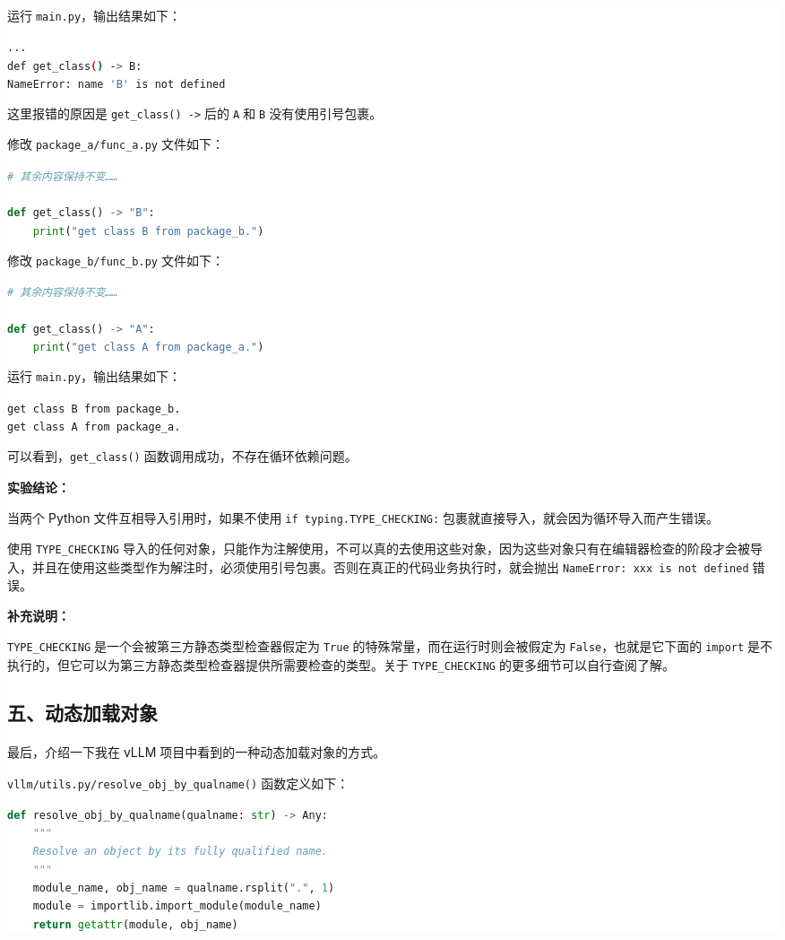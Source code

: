运行 `main.py`，输出结果如下：

```bash
...
def get_class() -> B:
NameError: name 'B' is not defined
```

这里报错的原因是 `get_class() ->` 后的 `A` 和 `B` 没有使用引号包裹。

修改 `package_a/func_a.py` 文件如下：

```python
# 其余内容保持不变……

def get_class() -> "B":
    print("get class B from package_b.")
```

修改 `package_b/func_b.py` 文件如下：

```python
# 其余内容保持不变……

def get_class() -> "A":
    print("get class A from package_a.")
```

运行 `main.py`，输出结果如下：

```bash
get class B from package_b.
get class A from package_a.
```

可以看到，`get_class()` 函数调用成功，不存在循环依赖问题。

**实验结论：**

当两个 Python 文件互相导入引用时，如果不使用 `if typing.TYPE_CHECKING:` 包裹就直接导入，就会因为循环导入而产生错误。

使用 `TYPE_CHECKING` 导入的任何对象，只能作为注解使用，不可以真的去使用这些对象，因为这些对象只有在编辑器检查的阶段才会被导入，并且在使用这些类型作为解注时，必须使用引号包裹。否则在真正的代码业务执行时，就会抛出 `NameError: xxx is not defined` 错误。

**补充说明：**

`TYPE_CHECKING` 是一个会被第三方静态类型检查器假定为 `True` 的特殊常量，而在运行时则会被假定为 `False`，也就是它下面的 `import` 是不执行的，但它可以为第三方静态类型检查器提供所需要检查的类型。关于 `TYPE_CHECKING` 的更多细节可以自行查阅了解。

## 五、动态加载对象

最后，介绍一下我在 vLLM 项目中看到的一种动态加载对象的方式。

`vllm/utils.py/resolve_obj_by_qualname()` 函数定义如下：

```python
def resolve_obj_by_qualname(qualname: str) -> Any:
    """
    Resolve an object by its fully qualified name.
    """
    module_name, obj_name = qualname.rsplit(".", 1)
    module = importlib.import_module(module_name)
    return getattr(module, obj_name)
```
